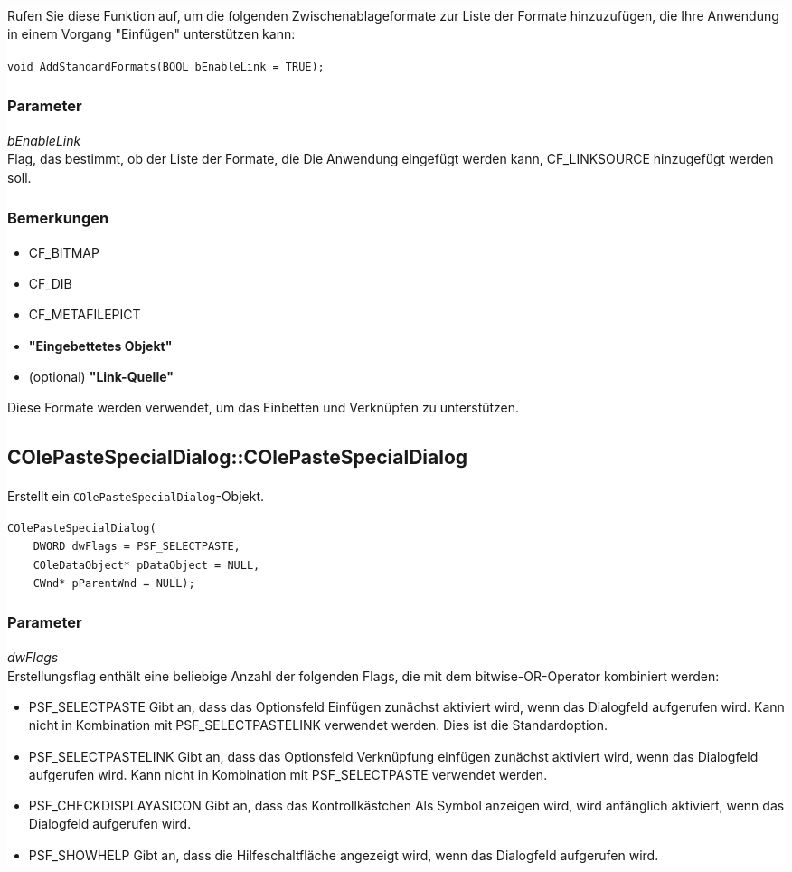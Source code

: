 Rufen Sie diese Funktion auf, um die folgenden Zwischenablageformate zur Liste der Formate hinzuzufügen, die Ihre Anwendung in einem Vorgang "Einfügen" unterstützen kann:

```
void AddStandardFormats(BOOL bEnableLink = TRUE);
```

### <a name="parameters"></a>Parameter

*bEnableLink*<br/>
Flag, das bestimmt, ob der Liste der Formate, die Die Anwendung eingefügt werden kann, CF_LINKSOURCE hinzugefügt werden soll.

### <a name="remarks"></a>Bemerkungen

- CF_BITMAP

- CF_DIB

- CF_METAFILEPICT

- **"Eingebettetes Objekt"**

- (optional) **"Link-Quelle"**

Diese Formate werden verwendet, um das Einbetten und Verknüpfen zu unterstützen.

## <a name="colepastespecialdialogcolepastespecialdialog"></a><a name="colepastespecialdialog"></a>COlePasteSpecialDialog::COlePasteSpecialDialog

Erstellt ein `COlePasteSpecialDialog`-Objekt.

```
COlePasteSpecialDialog(
    DWORD dwFlags = PSF_SELECTPASTE,
    COleDataObject* pDataObject = NULL,
    CWnd* pParentWnd = NULL);
```

### <a name="parameters"></a>Parameter

*dwFlags*<br/>
Erstellungsflag enthält eine beliebige Anzahl der folgenden Flags, die mit dem bitwise-OR-Operator kombiniert werden:

- PSF_SELECTPASTE Gibt an, dass das Optionsfeld Einfügen zunächst aktiviert wird, wenn das Dialogfeld aufgerufen wird. Kann nicht in Kombination mit PSF_SELECTPASTELINK verwendet werden. Dies ist die Standardoption.

- PSF_SELECTPASTELINK Gibt an, dass das Optionsfeld Verknüpfung einfügen zunächst aktiviert wird, wenn das Dialogfeld aufgerufen wird. Kann nicht in Kombination mit PSF_SELECTPASTE verwendet werden.

- PSF_CHECKDISPLAYASICON Gibt an, dass das Kontrollkästchen Als Symbol anzeigen wird, wird anfänglich aktiviert, wenn das Dialogfeld aufgerufen wird.

- PSF_SHOWHELP Gibt an, dass die Hilfeschaltfläche angezeigt wird, wenn das Dialogfeld aufgerufen wird.

